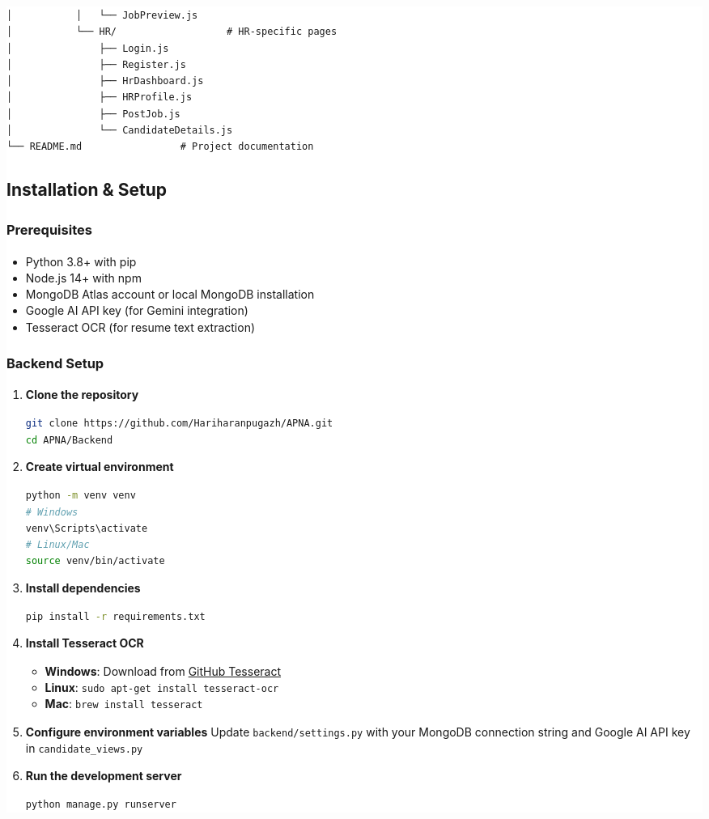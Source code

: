 ```
│           │   └── JobPreview.js
│           └── HR/                   # HR-specific pages
│               ├── Login.js
│               ├── Register.js
│               ├── HrDashboard.js
│               ├── HRProfile.js
│               ├── PostJob.js
│               └── CandidateDetails.js
└── README.md                 # Project documentation
```

## Installation & Setup

### Prerequisites
- Python 3.8+ with pip
- Node.js 14+ with npm
- MongoDB Atlas account or local MongoDB installation
- Google AI API key (for Gemini integration)
- Tesseract OCR (for resume text extraction)

### Backend Setup

1. **Clone the repository**
   ```bash
   git clone https://github.com/Hariharanpugazh/APNA.git
   cd APNA/Backend
   ```

2. **Create virtual environment**
   ```bash
   python -m venv venv
   # Windows
   venv\Scripts\activate
   # Linux/Mac
   source venv/bin/activate
   ```

3. **Install dependencies**
   ```bash
   pip install -r requirements.txt
   ```

4. **Install Tesseract OCR**
   - **Windows**: Download from [GitHub Tesseract](https://github.com/UB-Mannheim/tesseract/wiki)
   - **Linux**: `sudo apt-get install tesseract-ocr`
   - **Mac**: `brew install tesseract`

5. **Configure environment variables**
   Update `backend/settings.py` with your MongoDB connection string and Google AI API key in `candidate_views.py`

6. **Run the development server**
   ```bash
   python manage.py runserver
   ```
